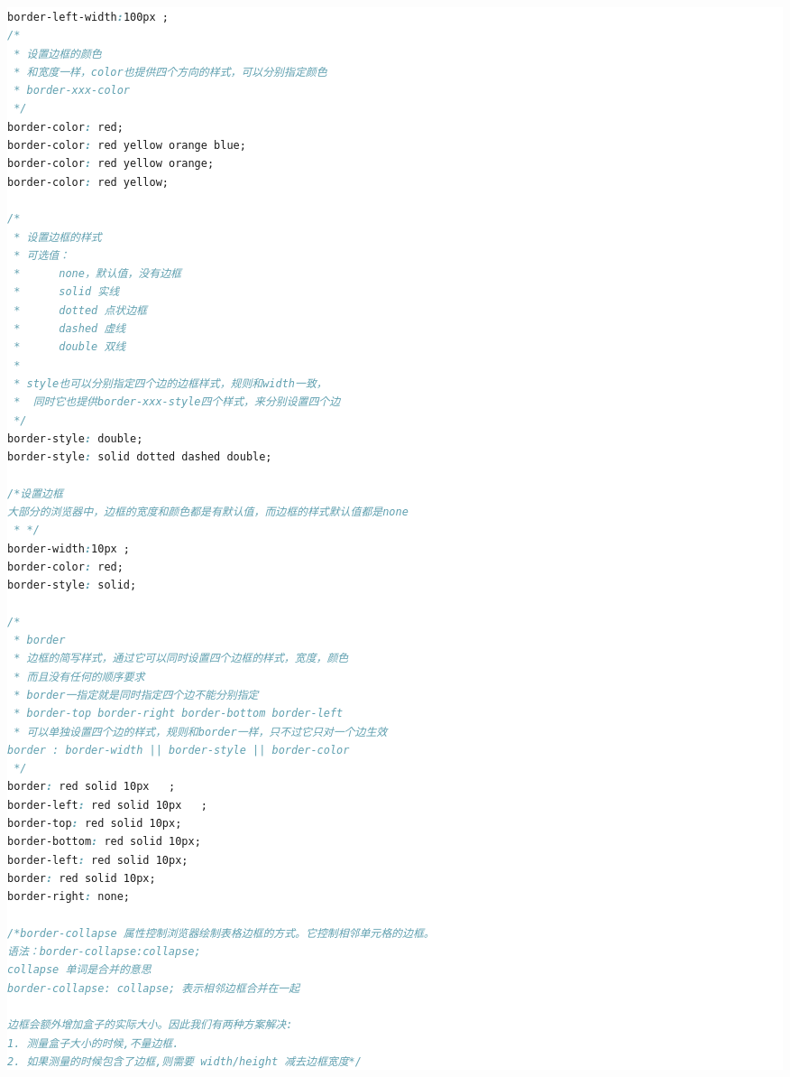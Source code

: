 ```css
border-left-width:100px ;			
/*
 * 设置边框的颜色
 * 和宽度一样，color也提供四个方向的样式，可以分别指定颜色
 * border-xxx-color
 */
border-color: red;
border-color: red yellow orange blue;
border-color: red yellow orange;
border-color: red yellow;
				
/*
 * 设置边框的样式
 * 可选值：
 * 		none，默认值，没有边框
 * 		solid 实线
 * 		dotted 点状边框
 * 		dashed 虚线
 * 		double 双线
 * 
 * style也可以分别指定四个边的边框样式，规则和width一致，
 * 	同时它也提供border-xxx-style四个样式，来分别设置四个边
 */
border-style: double;
border-style: solid dotted dashed double; 

/*设置边框
大部分的浏览器中，边框的宽度和颜色都是有默认值，而边框的样式默认值都是none
 * */
border-width:10px ;
border-color: red;
border-style: solid;
				
/*
 * border
 * 边框的简写样式，通过它可以同时设置四个边框的样式，宽度，颜色
 * 而且没有任何的顺序要求
 * border一指定就是同时指定四个边不能分别指定
 * border-top border-right border-bottom border-left
 * 可以单独设置四个边的样式，规则和border一样，只不过它只对一个边生效
border : border-width || border-style || border-color 
 */
border: red solid 10px   ;
border-left: red solid 10px   ;			
border-top: red solid 10px;
border-bottom: red solid 10px;
border-left: red solid 10px;			
border: red solid 10px;
border-right: none;

/*border-collapse 属性控制浏览器绘制表格边框的方式。它控制相邻单元格的边框。
语法：border-collapse:collapse; 
collapse 单词是合并的意思
border-collapse: collapse; 表示相邻边框合并在一起

边框会额外增加盒子的实际大小。因此我们有两种方案解决:
1. 测量盒子大小的时候,不量边框.
2. 如果测量的时候包含了边框,则需要 width/height 减去边框宽度*/
```
